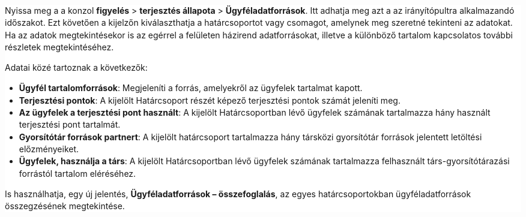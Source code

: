 Nyissa meg a a konzol **figyelés** > **terjesztés állapota** > **Ügyféladatforrások**. Itt adhatja meg azt a az irányítópultra alkalmazandó időszakot. Ezt követően a kijelzőn kiválaszthatja a határcsoportot vagy csomagot, amelynek meg szeretné tekinteni az adatokat. Ha az adatok megtekintésekor is az egérrel a felületen házirend adatforrásokat, illetve a különböző tartalom kapcsolatos további részletek megtekintéséhez.

Adatai közé tartoznak a következők:  
- **Ügyfél tartalomforrások**: Megjeleníti a forrás, amelyekről az ügyfelek tartalmat kapott.
- **Terjesztési pontok**: A kijelölt Határcsoport részét képező terjesztési pontok számát jeleníti meg.
- **Az ügyfelek a terjesztési pont használt**: A kijelölt Határcsoportban lévő ügyfelek számának tartalmazza hány használt terjesztési pont tartalmát.
- **Gyorsítótár források partnert**: A kijelölt határcsoport tartalmazza hány társközi gyorsítótár források jelentett letöltési előzményeiket.
- **Ügyfelek, használja a társ**: A kijelölt Határcsoportban lévő ügyfelek számának tartalmazza felhasznált társ-gyorsítótárazási forrástól tartalom eléréséhez.



Is használhatja, egy új jelentés, **Ügyféladatforrások – összefoglalás**, az egyes határcsoportokban ügyféladatforrások összegzésének megtekintése.

